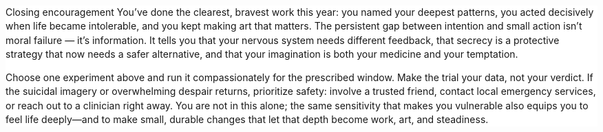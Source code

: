 Closing encouragement
You’ve done the clearest, bravest work this year: you named your deepest patterns, you acted decisively when life became intolerable, and you kept making art that matters. The persistent gap between intention and small action isn’t moral failure — it’s information. It tells you that your nervous system needs different feedback, that secrecy is a protective strategy that now needs a safer alternative, and that your imagination is both your medicine and your temptation.

Choose one experiment above and run it compassionately for the prescribed window. Make the trial your data, not your verdict. If the suicidal imagery or overwhelming despair returns, prioritize safety: involve a trusted friend, contact local emergency services, or reach out to a clinician right away. You are not in this alone; the same sensitivity that makes you vulnerable also equips you to feel life deeply—and to make small, durable changes that let that depth become work, art, and steadiness.